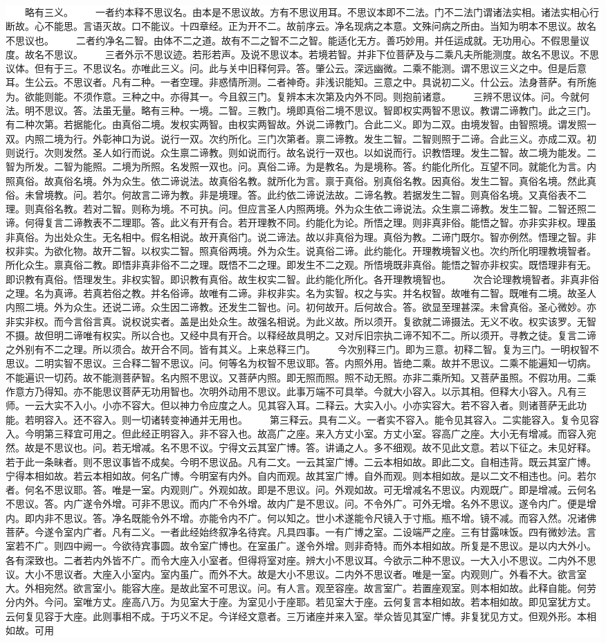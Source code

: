 　　略有三义。
　　一者约本释不思议名。由本是不思议故。方有不思议用耳。不思议本即不二法。门不二法门谓诸法实相。诸法实相心行断故。心不能思。言语灭故。口不能议。十四章经。正为开不二。故前序云。净名现病之本意。文殊问病之所由。当知为明本不思议。故名不思议也。
　　二者约净名二智。由体不二之道。故有不二之智不二之智。能适化无方。善巧妙用。并任运成就。无功用心。不假思量议度。故名不思议。
　　三者外示不思议迹。若形若声。及说不思议本。若境若智。并非下位菩萨及与二乘凡夫所能测度。故名不思议。不思议体。但有于三。不思议名。亦唯此三义。问。此与关中旧释何异。答。肇公云。深远幽微。二乘不能测。谓不思议三义之中。但是后意耳。生公云。不思议者。凡有二种。一者空理。非惑情所测。二者神奇。非浅识能知。三意之中。具说初二义。什公云。法身菩萨。有所施为。欲能则能。不须作意。三种之中。亦得其一。今且叙三门。复辨本末次第及内外不同。则抱前诸意。
　　三辨不思议体。问。今就何法。明不思议。答。法虽无量。略有三种。一境。二智。三教门。境即真俗二境不思议。智即权实两智不思议。教谓二谛教门。此之三门。有二种次第。若据能化。由真俗二境。发权实两智。由权实两智故。外说二谛教门。合此二义。即为二双。由境发智。由智照境。谓发照一双。内照二境为行。外彰神口为说。说行一双。次约所化。三门次第者。禀二谛教。发生二智。二智则照于二谛。合此三义。亦成二双。初则说行。次则发然。圣人如行而说。众生禀二谛教。则如说而行。故名说行一双也。以如说而行。识教悟理。发生二智。故二境为能发。二智为所发。二智为能照。二境为所照。名发照一双也。问。真俗二谛。为是教名。为是境称。答。约能化所化。互望不同。就能化为言。内照真俗。故真俗名境。外为众生。依二谛说法。故真俗名教。就所化为言。禀于真俗。别真俗名教。因真俗。发生二智。真俗名境。然此真俗。未曾境教。问。若尔。何故言二谛为教。非是境理。答。此约依二谛说法故。二谛名教。若据发生二智。则真俗名境。又真俗表不二理。则真俗名教。若对二智。则称为境。不可执。问。但应言圣人内照两境。外为众生依二谛说法。众生禀二谛教。发生二智。二智还照二谛。何得复言二谛教表不二理耶。答。此义有开有合。若开理教不同。约能化为论。所悟之理。则非真非俗。能悟之智。亦非实非权。理虽非真俗。为出处众生。无名相中。假名相说。故开真俗门。说二谛法。故以非真俗为理。真俗为教。二谛门既尔。智亦例然。悟理之智。非权非实。为欲化物。故开二智。以权实二智。照真俗两境。外为众生。说真俗二谛。此约能化。开理教境智义也。次约所化明理教境智者。所化众生。禀真俗二教。即悟非真非俗不二之理。既悟不二之理。即发生不二之观。所悟境既非真俗。能悟之智亦非权实。既悟理非有无。即识教有真俗。悟理发生。非权实智。即识教有真俗。故生权实二智。此约能化所化。各开理教境智也。
　　次合论理教境智者。非真非俗之理。名为真谛。若真若俗之教。并名俗谛。故唯有二谛。非权非实。名为实智。权之与实。并名权智。故唯有二智。既唯有二境。故圣人内照二境。外为众生。还说二谛。众生因二谛教。还发生二智也。问。初何故开。后何故合。答。欲显至理甚深。未曾真俗。圣心微妙。亦非实非权。而今言俗言真。说权说实者。盖是出处众生。故强名相说。为此义故。所以须开。复欲就二谛摄法。无义不收。权实该罗。无智不摄。故但明二谛唯有权实。所以合也。又经中具有开合。以释经故具明之。又对斥旧宗执二谛不知不二。所以须开。寻教之徒。复言二谛之外别有不二之理。所以须合。故开合不同。皆有其义。上来总释三门。
　　今次别释三门。即为三意。初释二智。复为三门。一明权智不思议。二明实智不思议。三合释二智不思议。问。何等名为权智不思议耶。答。内照外用。皆绝二乘。故并不思议。二乘不能遍知一切病。不能遍识一切药。故不能测菩萨智。名内照不思议。又菩萨内照。即无照而照。照不动无照。亦非二乘所知。又菩萨虽照。不假功用。二乘作意方乃得知。亦不能思议菩萨无功用智也。次明外动用不思议。此事万端不可具举。今就大小容入。以示其相。但释大小容入。凡有三师。一云大实不入小。小亦不容大。但以神力令应度之人。见其容入耳。二释云。大实入小。小亦实容大。若不容入者。则诸菩萨无此功能。若明容入。还不容入。则一切诸转变神通并无用也。
　　第三释云。具有二义。一者实不容入。能令见其容入。二实能容入。复令见容入。今明第三释宜可用之。但此经正明容入。非不容入也。故高广之座。来入方丈小室。方丈小室。容高广之座。大小无有增减。而容入宛然。故是不思议也。问。若无增减。名不思不议。宁得文云其室广博。答。讲诵之人。多不细观。故不见此文意。若以下征之。未见好释。若于此一条昧者。则不思议事皆不成矣。今明不思议品。凡有二文。一云其室广博。二云本相如故。即此二文。自相违背。既云其室广博。宁得本相如故。若云本相如故。何名广博。今明室有内外。自内而观。故其室广博。自外而观。则本相如故。是以二文不相违也。问。若尔者。何名不思议耶。答。唯是一室。内观则广。外观如故。即是不思议。问。外观如故。可无增减名不思议。内观既广。即是增减。云何名不思议。答。内广遂令外增。可非不思议。而内广不令外增。故内广是不思议。问。不令外广。可外无增。名外不思议。遂令内广。便是增内。即内非不思议。答。净名既能令外不增。亦能令内不广。何以知之。世小术遂能令尺镜入于寸瓶。瓶不增。镜不减。而容入然。况诸佛菩萨。今遂令室内广者。凡有二义。一者此经始终叙净名待宾。凡具四事。一有广博之室。二设端严之座。三有甘露味饭。四有微妙法。言室若不广。则四中阙一。今欲待宾事圆。故令室广博也。在室虽广。遂令外增。则非奇特。而外本相如故。所复是不思议。是以内大外小。各有深致也。二者若内外皆不广。而令大座入小室者。但得将室对座。辨大小不思议耳。今欲示二种不思议。一大入小不思议。二内外不思议。大小不思议者。大座入小室内。室内虽广。而外不大。故是大小不思议。二内外不思议者。唯是一室。内观则广。外看不大。欲言室大。外相宛然。欲言室小。能容大座。是故此室不可思议。问。有人言。观至容座。故言室广。若置座观室。则本相如故。此释自能。何劳分内外。今问。室唯方丈。座高八万。为见室大于座。为室见小于座耶。若见室大于座。云何复言本相如故。若本相如故。即见室犹方丈。云何复见容于大座。此则事相不成。于巧义不足。今详经文意者。三万诸座并来入室。举众皆见其室广博。非复犹见方丈。但观外形。本相如故。可用